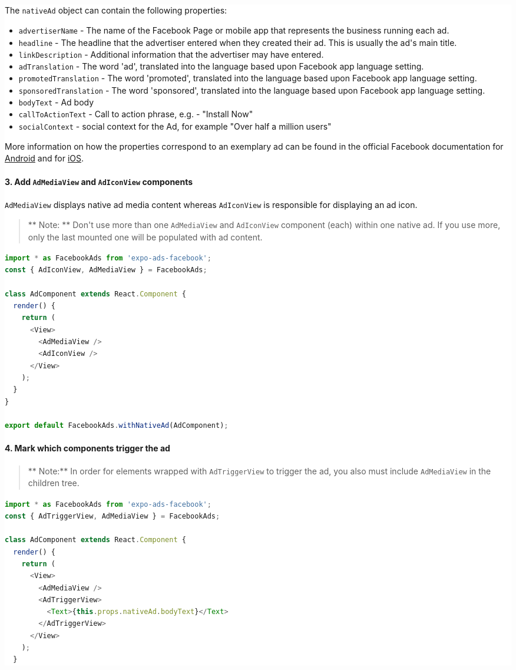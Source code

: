 The `nativeAd` object can contain the following properties:

- `advertiserName` - The name of the Facebook Page or mobile app that represents the business running each ad.
- `headline` - The headline that the advertiser entered when they created their ad. This is usually the ad's main title.
- `linkDescription` - Additional information that the advertiser may have entered.
- `adTranslation` - The word 'ad', translated into the language based upon Facebook app language setting.
- `promotedTranslation` - The word 'promoted', translated into the language based upon Facebook app language setting.
- `sponsoredTranslation` - The word 'sponsored', translated into the language based upon Facebook app language setting.
- `bodyText` - Ad body
- `callToActionText` - Call to action phrase, e.g. - "Install Now"
- `socialContext` - social context for the Ad, for example "Over half a million users"

More information on how the properties correspond to an exemplary ad can be found in the official Facebook documentation for [Android](https://developers.facebook.com/docs/audience-network/android-native) and for [iOS](https://developers.facebook.com/docs/audience-network/ios-native).

#### 3. Add `AdMediaView` and `AdIconView` components

`AdMediaView` displays native ad media content whereas `AdIconView` is responsible for displaying an ad icon.

> ** Note: ** Don't use more than one `AdMediaView` and `AdIconView` component (each) within one native ad. If you use more, only the last mounted one will be populated with ad content.

```js
import * as FacebookAds from 'expo-ads-facebook';
const { AdIconView, AdMediaView } = FacebookAds;

class AdComponent extends React.Component {
  render() {
    return (
      <View>
        <AdMediaView />
        <AdIconView />
      </View>
    );
  }
}

export default FacebookAds.withNativeAd(AdComponent);
```

#### 4. Mark which components trigger the ad

> ** Note:** In order for elements wrapped with `AdTriggerView` to trigger the ad, you also must include `AdMediaView` in the children tree.

```js
import * as FacebookAds from 'expo-ads-facebook';
const { AdTriggerView, AdMediaView } = FacebookAds;

class AdComponent extends React.Component {
  render() {
    return (
      <View>
        <AdMediaView />
        <AdTriggerView>
          <Text>{this.props.nativeAd.bodyText}</Text>
        </AdTriggerView>
      </View>
    );
  }
```